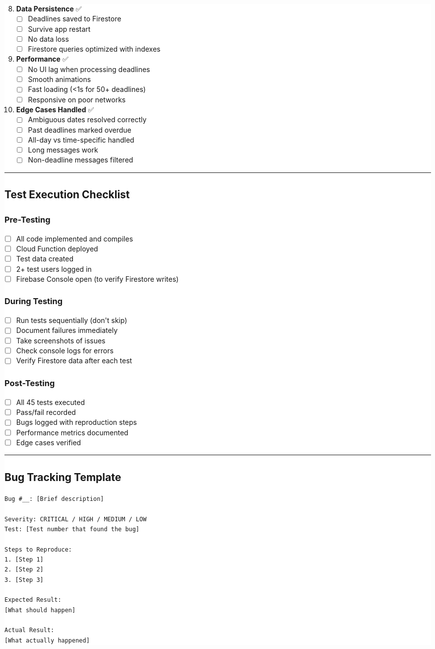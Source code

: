 8. **Data Persistence** ✅
   - [ ] Deadlines saved to Firestore
   - [ ] Survive app restart
   - [ ] No data loss
   - [ ] Firestore queries optimized with indexes

9. **Performance** ✅
   - [ ] No UI lag when processing deadlines
   - [ ] Smooth animations
   - [ ] Fast loading (<1s for 50+ deadlines)
   - [ ] Responsive on poor networks

10. **Edge Cases Handled** ✅
    - [ ] Ambiguous dates resolved correctly
    - [ ] Past deadlines marked overdue
    - [ ] All-day vs time-specific handled
    - [ ] Long messages work
    - [ ] Non-deadline messages filtered

---

## Test Execution Checklist

### Pre-Testing
- [ ] All code implemented and compiles
- [ ] Cloud Function deployed
- [ ] Test data created
- [ ] 2+ test users logged in
- [ ] Firebase Console open (to verify Firestore writes)

### During Testing
- [ ] Run tests sequentially (don't skip)
- [ ] Document failures immediately
- [ ] Take screenshots of issues
- [ ] Check console logs for errors
- [ ] Verify Firestore data after each test

### Post-Testing
- [ ] All 45 tests executed
- [ ] Pass/fail recorded
- [ ] Bugs logged with reproduction steps
- [ ] Performance metrics documented
- [ ] Edge cases verified

---

## Bug Tracking Template

```
Bug #__: [Brief description]

Severity: CRITICAL / HIGH / MEDIUM / LOW
Test: [Test number that found the bug]

Steps to Reproduce:
1. [Step 1]
2. [Step 2]
3. [Step 3]

Expected Result:
[What should happen]

Actual Result:
[What actually happened]
```